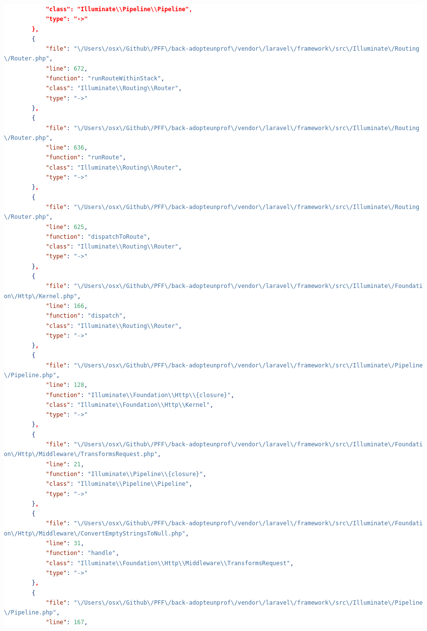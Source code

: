 ```json
            "class": "Illuminate\\Pipeline\\Pipeline",
            "type": "->"
        },
        {
            "file": "\/Users\/osx\/Github\/PFF\/back-adopteunprof\/vendor\/laravel\/framework\/src\/Illuminate\/Routing\/Router.php",
            "line": 672,
            "function": "runRouteWithinStack",
            "class": "Illuminate\\Routing\\Router",
            "type": "->"
        },
        {
            "file": "\/Users\/osx\/Github\/PFF\/back-adopteunprof\/vendor\/laravel\/framework\/src\/Illuminate\/Routing\/Router.php",
            "line": 636,
            "function": "runRoute",
            "class": "Illuminate\\Routing\\Router",
            "type": "->"
        },
        {
            "file": "\/Users\/osx\/Github\/PFF\/back-adopteunprof\/vendor\/laravel\/framework\/src\/Illuminate\/Routing\/Router.php",
            "line": 625,
            "function": "dispatchToRoute",
            "class": "Illuminate\\Routing\\Router",
            "type": "->"
        },
        {
            "file": "\/Users\/osx\/Github\/PFF\/back-adopteunprof\/vendor\/laravel\/framework\/src\/Illuminate\/Foundation\/Http\/Kernel.php",
            "line": 166,
            "function": "dispatch",
            "class": "Illuminate\\Routing\\Router",
            "type": "->"
        },
        {
            "file": "\/Users\/osx\/Github\/PFF\/back-adopteunprof\/vendor\/laravel\/framework\/src\/Illuminate\/Pipeline\/Pipeline.php",
            "line": 128,
            "function": "Illuminate\\Foundation\\Http\\{closure}",
            "class": "Illuminate\\Foundation\\Http\\Kernel",
            "type": "->"
        },
        {
            "file": "\/Users\/osx\/Github\/PFF\/back-adopteunprof\/vendor\/laravel\/framework\/src\/Illuminate\/Foundation\/Http\/Middleware\/TransformsRequest.php",
            "line": 21,
            "function": "Illuminate\\Pipeline\\{closure}",
            "class": "Illuminate\\Pipeline\\Pipeline",
            "type": "->"
        },
        {
            "file": "\/Users\/osx\/Github\/PFF\/back-adopteunprof\/vendor\/laravel\/framework\/src\/Illuminate\/Foundation\/Http\/Middleware\/ConvertEmptyStringsToNull.php",
            "line": 31,
            "function": "handle",
            "class": "Illuminate\\Foundation\\Http\\Middleware\\TransformsRequest",
            "type": "->"
        },
        {
            "file": "\/Users\/osx\/Github\/PFF\/back-adopteunprof\/vendor\/laravel\/framework\/src\/Illuminate\/Pipeline\/Pipeline.php",
            "line": 167,
```